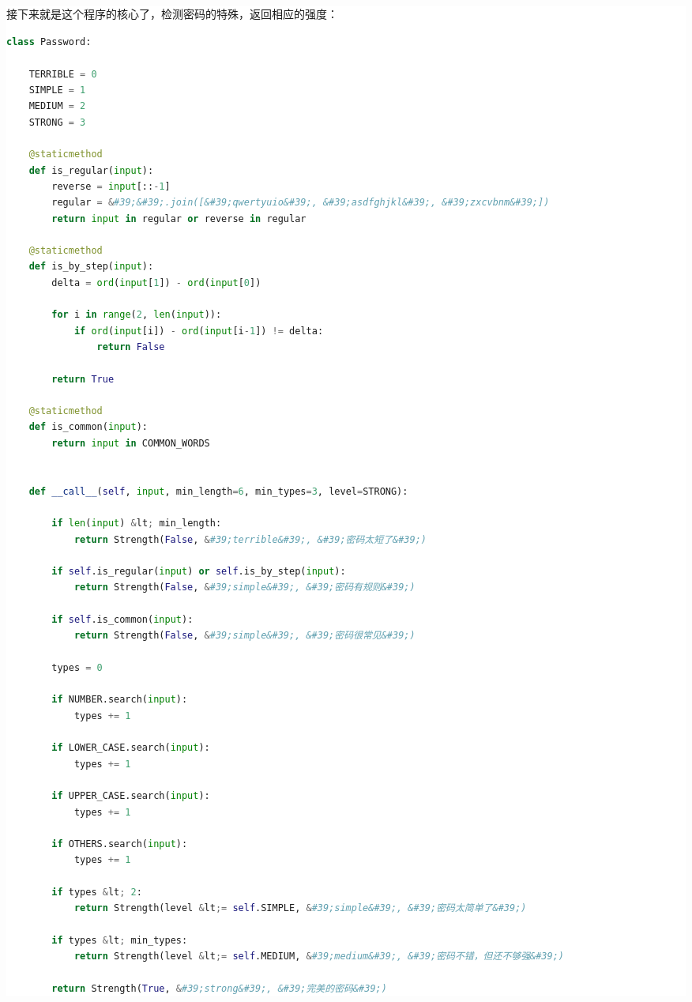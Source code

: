 接下来就是这个程序的核心了，检测密码的特殊，返回相应的强度：

```python
class Password:

    TERRIBLE = 0
    SIMPLE = 1
    MEDIUM = 2
    STRONG = 3

    @staticmethod
    def is_regular(input):
        reverse = input[::-1]
        regular = &#39;&#39;.join([&#39;qwertyuio&#39;, &#39;asdfghjkl&#39;, &#39;zxcvbnm&#39;])
        return input in regular or reverse in regular

    @staticmethod
    def is_by_step(input):
        delta = ord(input[1]) - ord(input[0])

        for i in range(2, len(input)):
            if ord(input[i]) - ord(input[i-1]) != delta:
                return False

        return True

    @staticmethod
    def is_common(input):
        return input in COMMON_WORDS


    def __call__(self, input, min_length=6, min_types=3, level=STRONG):

        if len(input) &lt; min_length:
            return Strength(False, &#39;terrible&#39;, &#39;密码太短了&#39;)

        if self.is_regular(input) or self.is_by_step(input):
            return Strength(False, &#39;simple&#39;, &#39;密码有规则&#39;)

        if self.is_common(input):
            return Strength(False, &#39;simple&#39;, &#39;密码很常见&#39;)

        types = 0

        if NUMBER.search(input):
            types += 1

        if LOWER_CASE.search(input):
            types += 1

        if UPPER_CASE.search(input):
            types += 1

        if OTHERS.search(input):
            types += 1

        if types &lt; 2:
            return Strength(level &lt;= self.SIMPLE, &#39;simple&#39;, &#39;密码太简单了&#39;)

        if types &lt; min_types:
            return Strength(level &lt;= self.MEDIUM, &#39;medium&#39;, &#39;密码不错，但还不够强&#39;)

        return Strength(True, &#39;strong&#39;, &#39;完美的密码&#39;)

```